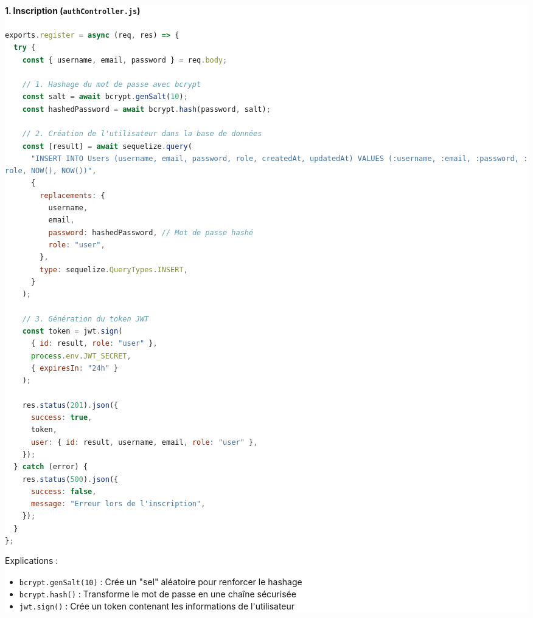 #### 1. Inscription (`authController.js`)

```javascript
exports.register = async (req, res) => {
  try {
    const { username, email, password } = req.body;

    // 1. Hashage du mot de passe avec bcrypt
    const salt = await bcrypt.genSalt(10);
    const hashedPassword = await bcrypt.hash(password, salt);

    // 2. Création de l'utilisateur dans la base de données
    const [result] = await sequelize.query(
      "INSERT INTO Users (username, email, password, role, createdAt, updatedAt) VALUES (:username, :email, :password, :role, NOW(), NOW())",
      {
        replacements: {
          username,
          email,
          password: hashedPassword, // Mot de passe hashé
          role: "user",
        },
        type: sequelize.QueryTypes.INSERT,
      }
    );

    // 3. Génération du token JWT
    const token = jwt.sign(
      { id: result, role: "user" },
      process.env.JWT_SECRET,
      { expiresIn: "24h" }
    );

    res.status(201).json({
      success: true,
      token,
      user: { id: result, username, email, role: "user" },
    });
  } catch (error) {
    res.status(500).json({
      success: false,
      message: "Erreur lors de l'inscription",
    });
  }
};
```

Explications :

- `bcrypt.genSalt(10)` : Crée un "sel" aléatoire pour renforcer le hashage
- `bcrypt.hash()` : Transforme le mot de passe en une chaîne sécurisée
- `jwt.sign()` : Crée un token contenant les informations de l'utilisateur
